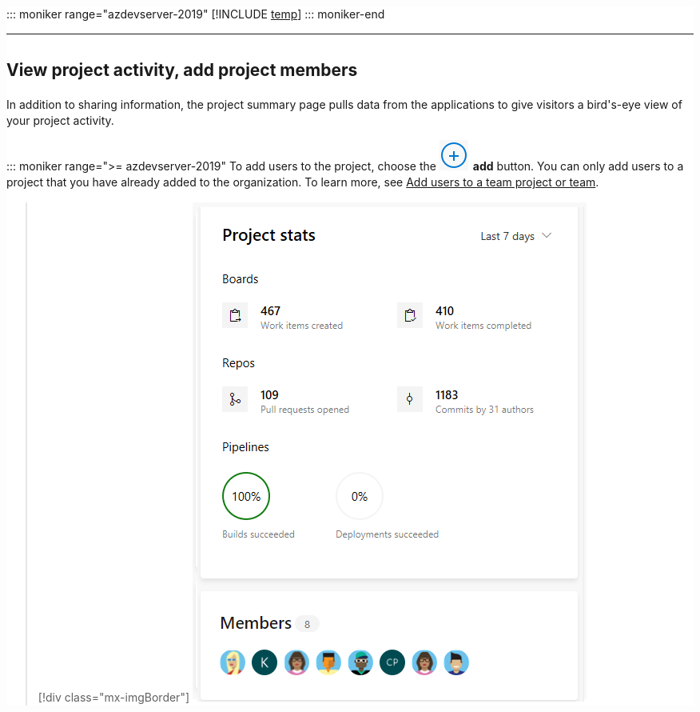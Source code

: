 ::: moniker range="azdevserver-2019"
[!INCLUDE [temp](../../_shared/previous-navigation-not-supported-azd.md)]
::: moniker-end

---

<a id="cross-project-activity">  </a>

## View project activity, add project members

In addition to sharing information, the project summary page pulls data from the applications to give visitors a bird's-eye view of your project activity.

::: moniker range=">= azdevserver-2019"
To add users to the project, choose the ![ ](_img/share-project/add-members-new-nav.png) **add** button. You can only add users to a project that you have already added to the organization. To learn more, see [Add users to a team project or team](../../organizations/security/add-users-team-project.md).

> [!div class="mx-imgBorder"]
> ![Project stats](_img/share-project/project-stats-new-nav.png)
